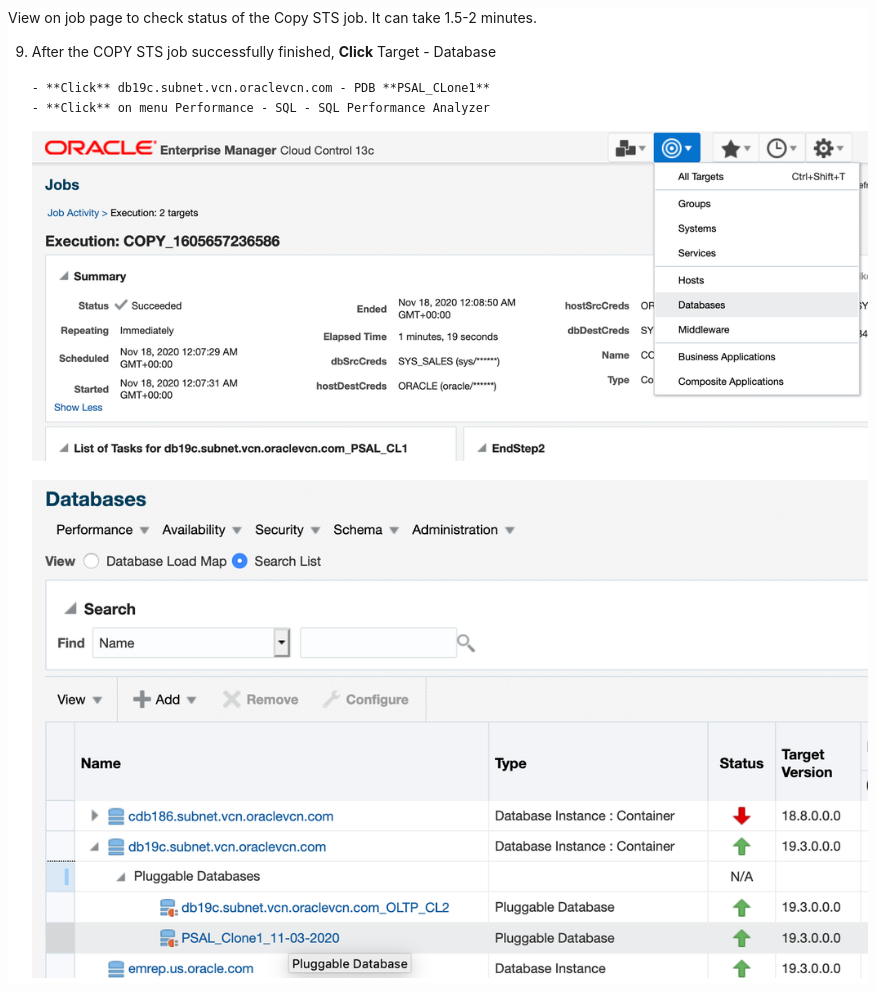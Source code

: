    View on job page to check status of the Copy STS job. It can take 1.5-2 minutes.

9. After the COPY STS job successfully finished, **Click** Target - Database

       - **Click** db19c.subnet.vcn.oraclevcn.com - PDB **PSAL_CLone1**
       - **Click** on menu Performance - SQL - SQL Performance Analyzer

    ![](images/emratlab1step7a.png " ")

    ![](images/emratlab1step7b.png " ")
